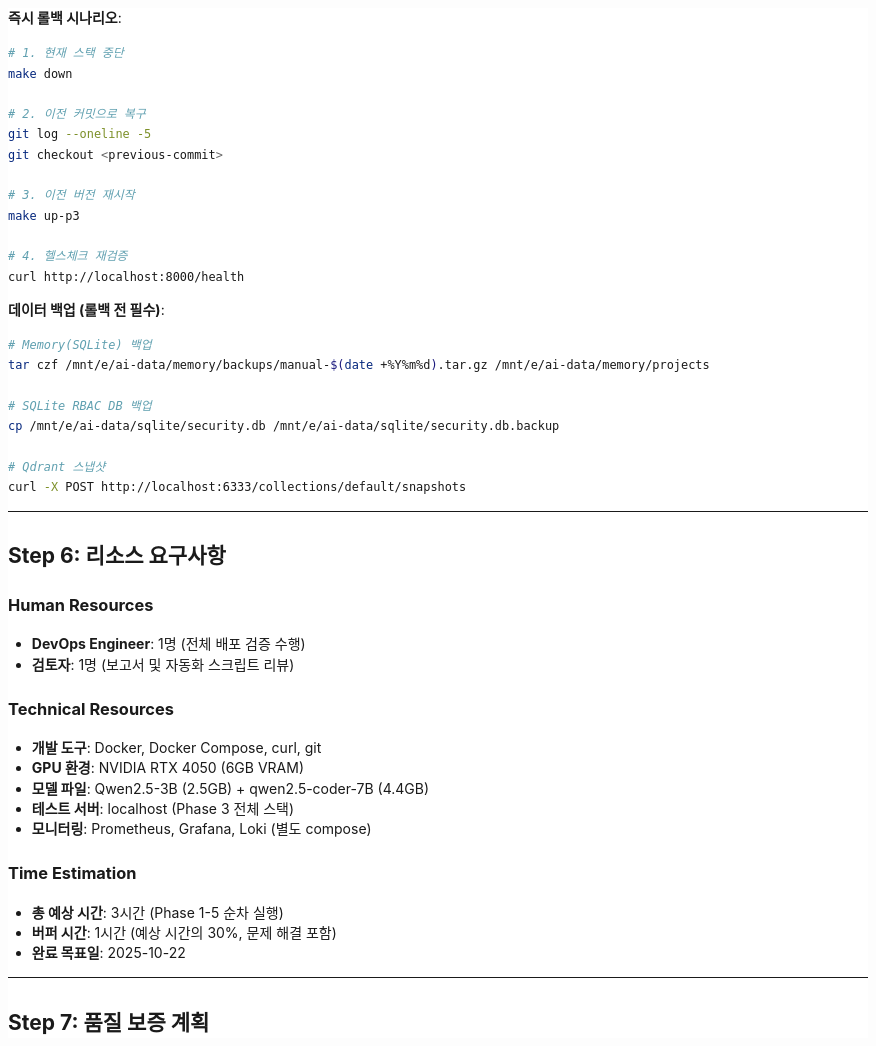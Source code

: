 **즉시 롤백 시나리오**:
```bash
# 1. 현재 스택 중단
make down

# 2. 이전 커밋으로 복구
git log --oneline -5
git checkout <previous-commit>

# 3. 이전 버전 재시작
make up-p3

# 4. 헬스체크 재검증
curl http://localhost:8000/health
```

**데이터 백업 (롤백 전 필수)**:
```bash
# Memory(SQLite) 백업
tar czf /mnt/e/ai-data/memory/backups/manual-$(date +%Y%m%d).tar.gz /mnt/e/ai-data/memory/projects

# SQLite RBAC DB 백업
cp /mnt/e/ai-data/sqlite/security.db /mnt/e/ai-data/sqlite/security.db.backup

# Qdrant 스냅샷
curl -X POST http://localhost:6333/collections/default/snapshots
```

---

## Step 6: 리소스 요구사항

### Human Resources
- **DevOps Engineer**: 1명 (전체 배포 검증 수행)
- **검토자**: 1명 (보고서 및 자동화 스크립트 리뷰)

### Technical Resources
- **개발 도구**: Docker, Docker Compose, curl, git
- **GPU 환경**: NVIDIA RTX 4050 (6GB VRAM)
- **모델 파일**: Qwen2.5-3B (2.5GB) + qwen2.5-coder-7B (4.4GB)
- **테스트 서버**: localhost (Phase 3 전체 스택)
- **모니터링**: Prometheus, Grafana, Loki (별도 compose)

### Time Estimation
- **총 예상 시간**: 3시간 (Phase 1-5 순차 실행)
- **버퍼 시간**: 1시간 (예상 시간의 30%, 문제 해결 포함)
- **완료 목표일**: 2025-10-22

---

## Step 7: 품질 보증 계획
